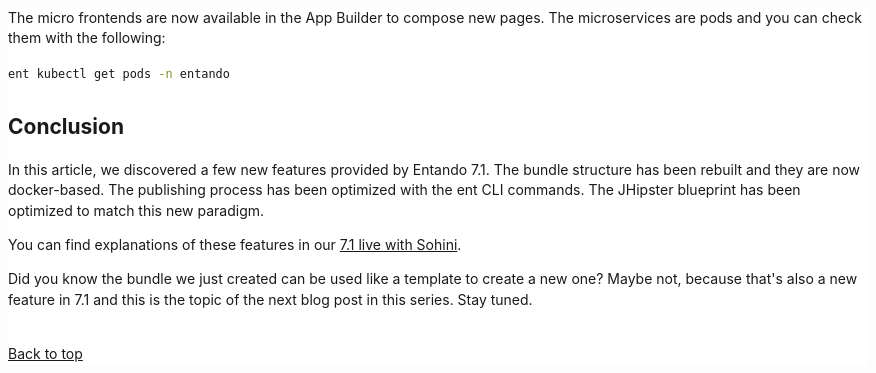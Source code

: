 <p>The micro frontends are now available in the App Builder to compose new pages. The microservices are pods and you can check them with the following:</p>

``` sh
ent kubectl get pods -n entando
```

## Conclusion

<p>In this article, we discovered a few new features provided by Entando 7.1. The bundle structure has been rebuilt and they are now docker-based. The publishing process has been optimized with the ent CLI commands. The JHipster blueprint has been optimized to match this new paradigm.</p>

<p>You can find explanations of these features in our <a href="https://youtu.be/GoxX-N15ZGk">7.1 live with Sohini</a>.</p>

<p>Did you know the bundle we just created can be used like a template to create a new one? Maybe not, because that's also a new feature in 7.1 and this is the topic of the next blog post in this series. Stay tuned.</p>

</span><br><a href="#">Back to top</a></span></p>
